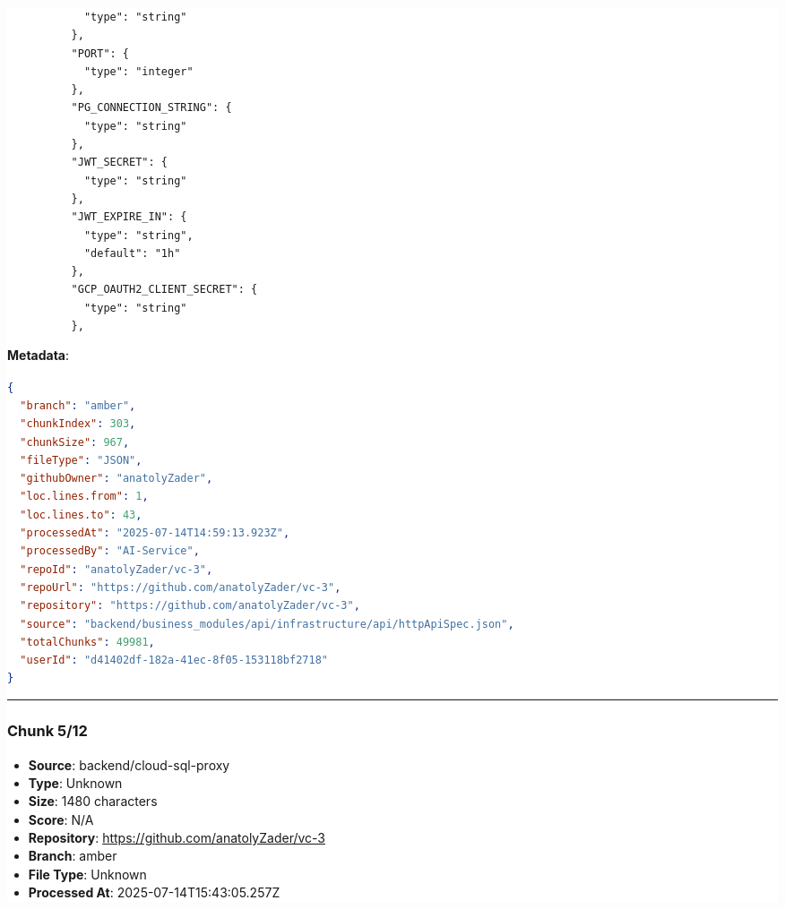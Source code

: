 ```
            "type": "string"
          },
          "PORT": {
            "type": "integer"
          },
          "PG_CONNECTION_STRING": {
            "type": "string"
          },
          "JWT_SECRET": {
            "type": "string"
          },
          "JWT_EXPIRE_IN": {
            "type": "string",
            "default": "1h"
          },
          "GCP_OAUTH2_CLIENT_SECRET": {
            "type": "string"
          },
```

**Metadata**:
```json
{
  "branch": "amber",
  "chunkIndex": 303,
  "chunkSize": 967,
  "fileType": "JSON",
  "githubOwner": "anatolyZader",
  "loc.lines.from": 1,
  "loc.lines.to": 43,
  "processedAt": "2025-07-14T14:59:13.923Z",
  "processedBy": "AI-Service",
  "repoId": "anatolyZader/vc-3",
  "repoUrl": "https://github.com/anatolyZader/vc-3",
  "repository": "https://github.com/anatolyZader/vc-3",
  "source": "backend/business_modules/api/infrastructure/api/httpApiSpec.json",
  "totalChunks": 49981,
  "userId": "d41402df-182a-41ec-8f05-153118bf2718"
}
```

---

### Chunk 5/12
- **Source**: backend/cloud-sql-proxy
- **Type**: Unknown
- **Size**: 1480 characters
- **Score**: N/A
- **Repository**: https://github.com/anatolyZader/vc-3
- **Branch**: amber
- **File Type**: Unknown
- **Processed At**: 2025-07-14T15:43:05.257Z
